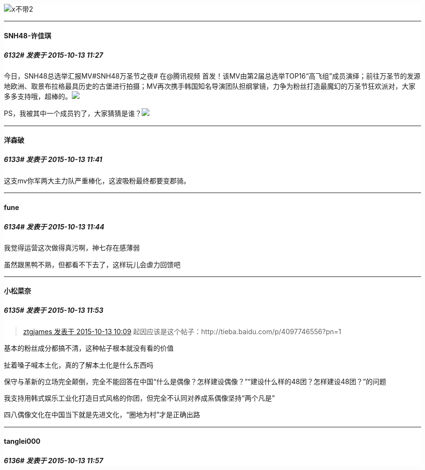 
<img src="https://static.saraba1st.com/image/smiley/face/119.gif" referrerpolicy="no-referrer">x不带2


-----

####  SNH48-许佳琪  
##### 6132#       发表于 2015-10-13 11:27


今日，SNH48总选举汇报MV#SNH48万圣节之夜# 在@腾讯视频 首发！该MV由第2届总选举TOP16“高飞组”成员演绎；前往万圣节的发源地欧洲、取景布拉格最具历史的古堡进行拍摄；MV再次携手韩国知名导演团队担纲掌镜，力争为粉丝打造最魔幻的万圣节狂欢派对，大家多多支持哦，超棒的。<img src="https://static.saraba1st.com/image/smiley/face/119.gif" referrerpolicy="no-referrer">


PS，我被其中一个成员钓了，大家猜猜是谁？<img src="https://static.saraba1st.com/image/smiley/face/13.gif" referrerpolicy="no-referrer">


-----

####  洋森破  
##### 6133#       发表于 2015-10-13 11:41


这支mv你军两大主力队严重棒化，这波吸粉最终都要变郡骑。


-----

####  fune  
##### 6134#       发表于 2015-10-13 11:44


我觉得运营这次做得真污啊，神七存在感薄弱

虽然跟黑鸭不熟，但都看不下去了，这样玩儿会虐力回馈吧


-----

####  小松菜奈  
##### 6135#       发表于 2015-10-13 11:53


<blockquote><a href="httphttps://bbs.saraba1st.com/2b/forum.php?mod=redirect&amp;amp;goto=findpost&amp;amp;pid=30427905&amp;amp;ptid=1105387" target="_blank">ztgjames 发表于 2015-10-13 10:09</a>
起因应该是这个帖子：http://tieba.baidu.com/p/4097746556?pn=1</blockquote>
基本的粉丝成分都搞不清，这种帖子根本就没有看的价值

扯着嗓子喊本土化，真的了解本土化是什么东西吗

保守与革新的立场完全颠倒，完全不能回答在中国“什么是偶像？怎样建设偶像？”“建设什么样的48团？怎样建设48团？”的问题

我支持用韩式娱乐工业化打造日式风格的你团，但完全不认同对养成系偶像坚持“两个凡是”

四八偶像文化在中国当下就是先进文化，“圈地为村”才是正确出路


-----

####  tanglei000  
##### 6136#       发表于 2015-10-13 11:57
